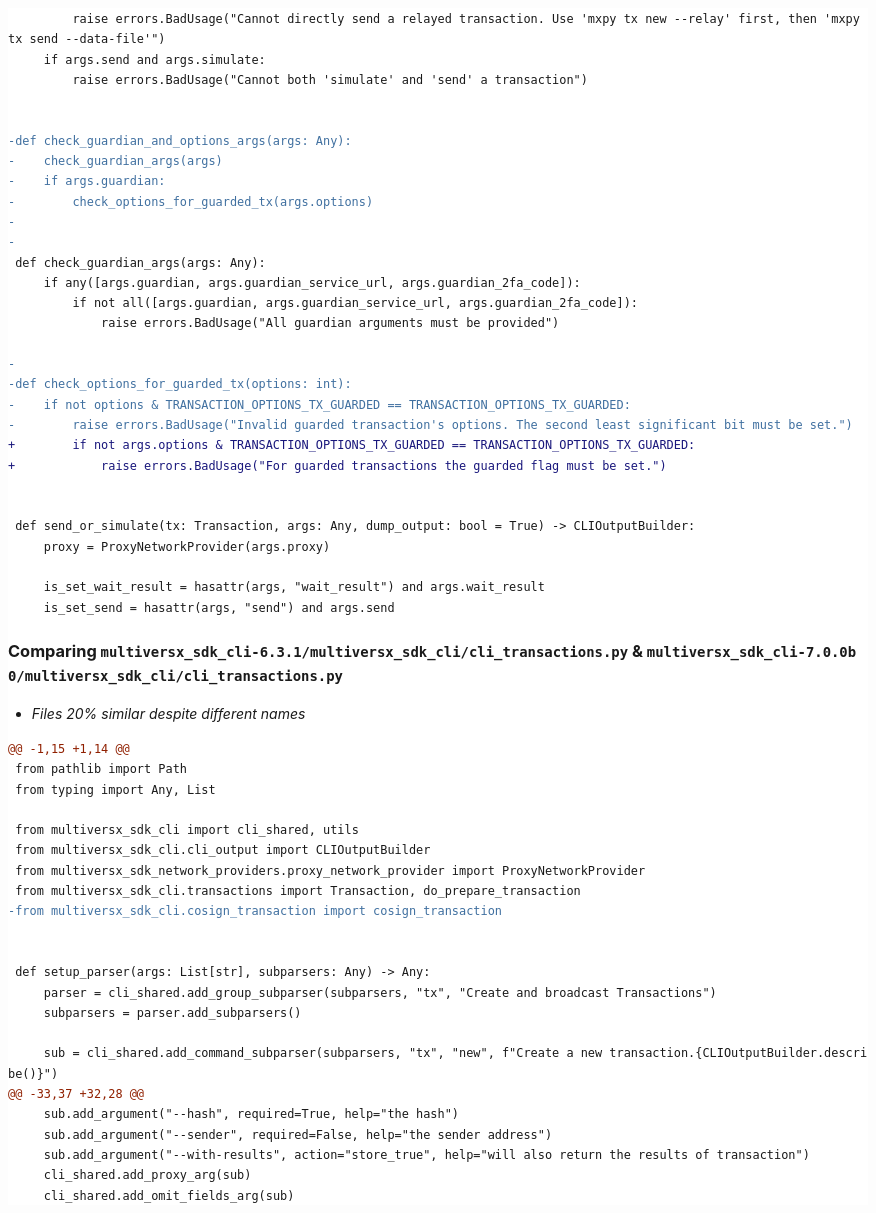 ```diff
         raise errors.BadUsage("Cannot directly send a relayed transaction. Use 'mxpy tx new --relay' first, then 'mxpy tx send --data-file'")
     if args.send and args.simulate:
         raise errors.BadUsage("Cannot both 'simulate' and 'send' a transaction")
 
 
-def check_guardian_and_options_args(args: Any):
-    check_guardian_args(args)
-    if args.guardian:
-        check_options_for_guarded_tx(args.options)
-
-
 def check_guardian_args(args: Any):
     if any([args.guardian, args.guardian_service_url, args.guardian_2fa_code]):
         if not all([args.guardian, args.guardian_service_url, args.guardian_2fa_code]):
             raise errors.BadUsage("All guardian arguments must be provided")
 
-
-def check_options_for_guarded_tx(options: int):
-    if not options & TRANSACTION_OPTIONS_TX_GUARDED == TRANSACTION_OPTIONS_TX_GUARDED:
-        raise errors.BadUsage("Invalid guarded transaction's options. The second least significant bit must be set.")
+        if not args.options & TRANSACTION_OPTIONS_TX_GUARDED == TRANSACTION_OPTIONS_TX_GUARDED:
+            raise errors.BadUsage("For guarded transactions the guarded flag must be set.")
 
 
 def send_or_simulate(tx: Transaction, args: Any, dump_output: bool = True) -> CLIOutputBuilder:
     proxy = ProxyNetworkProvider(args.proxy)
 
     is_set_wait_result = hasattr(args, "wait_result") and args.wait_result
     is_set_send = hasattr(args, "send") and args.send
```

### Comparing `multiversx_sdk_cli-6.3.1/multiversx_sdk_cli/cli_transactions.py` & `multiversx_sdk_cli-7.0.0b0/multiversx_sdk_cli/cli_transactions.py`

 * *Files 20% similar despite different names*

```diff
@@ -1,15 +1,14 @@
 from pathlib import Path
 from typing import Any, List
 
 from multiversx_sdk_cli import cli_shared, utils
 from multiversx_sdk_cli.cli_output import CLIOutputBuilder
 from multiversx_sdk_network_providers.proxy_network_provider import ProxyNetworkProvider
 from multiversx_sdk_cli.transactions import Transaction, do_prepare_transaction
-from multiversx_sdk_cli.cosign_transaction import cosign_transaction
 
 
 def setup_parser(args: List[str], subparsers: Any) -> Any:
     parser = cli_shared.add_group_subparser(subparsers, "tx", "Create and broadcast Transactions")
     subparsers = parser.add_subparsers()
 
     sub = cli_shared.add_command_subparser(subparsers, "tx", "new", f"Create a new transaction.{CLIOutputBuilder.describe()}")
@@ -33,37 +32,28 @@
     sub.add_argument("--hash", required=True, help="the hash")
     sub.add_argument("--sender", required=False, help="the sender address")
     sub.add_argument("--with-results", action="store_true", help="will also return the results of transaction")
     cli_shared.add_proxy_arg(sub)
     cli_shared.add_omit_fields_arg(sub)
```